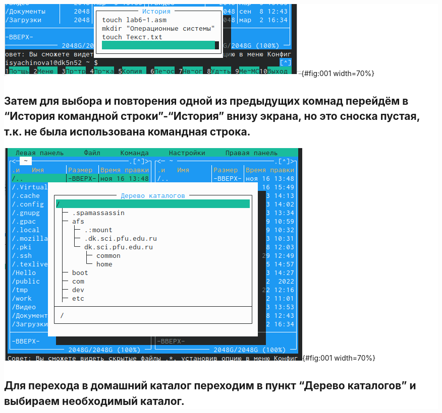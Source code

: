 ![Название рисунка](image/pic21.png){#fig:001 width=70%}

## Затем для выбора и повторения одной из предыдущих комнад перейдём в “История командной строки”-“История” внизу экрана, но это сноска пустая, т.к. не была использована командная строка.

![Название рисунка](image/pic22.png){#fig:001 width=70%}

## Для перехода в домашний каталог переходим в пункт “Дерево каталогов” и выбираем необходимый каталог. 
